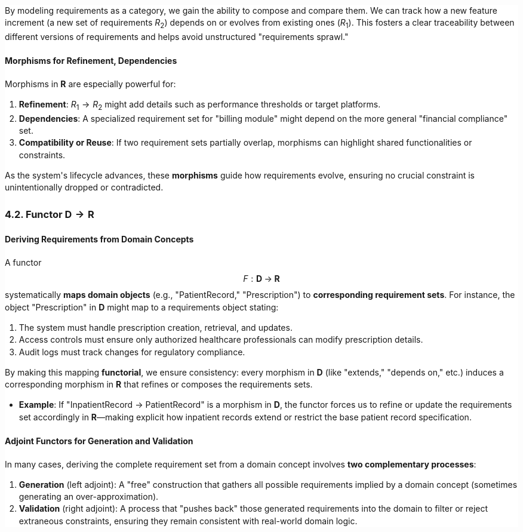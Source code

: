 By modeling requirements as a category, we gain the ability to compose and compare them. We can track how a new feature increment (a new set of requirements $R_2$) depends on or evolves from existing ones ($R_1$). This fosters a clear traceability between different versions of requirements and helps avoid unstructured "requirements sprawl."

#### Morphisms for Refinement, Dependencies

Morphisms in $\mathbf{R}$ are especially powerful for:

1. **Refinement**: $R_1 \to R_2$ might add details such as performance thresholds or target platforms.  
2. **Dependencies**: A specialized requirement set for "billing module" might depend on the more general "financial compliance" set.  
3. **Compatibility or Reuse**: If two requirement sets partially overlap, morphisms can highlight shared functionalities or constraints.

As the system's lifecycle advances, these **morphisms** guide how requirements evolve, ensuring no crucial constraint is unintentionally dropped or contradicted.  

### 4.2. Functor $\mathbf{D} \to \mathbf{R}$

#### Deriving Requirements from Domain Concepts

A functor
$$
F: \mathbf{D} \;\longrightarrow\; \mathbf{R}
$$
systematically **maps domain objects** (e.g., "PatientRecord," "Prescription") to **corresponding requirement sets**. For instance, the object "Prescription" in $\mathbf{D}$ might map to a requirements object stating:

1. The system must handle prescription creation, retrieval, and updates.  
2. Access controls must ensure only authorized healthcare professionals can modify prescription details.  
3. Audit logs must track changes for regulatory compliance.

By making this mapping **functorial**, we ensure consistency: every morphism in $\mathbf{D}$ (like "extends," "depends on," etc.) induces a corresponding morphism in $\mathbf{R}$ that refines or composes the requirements sets.  

- **Example**: If "InpatientRecord $\to$ PatientRecord" is a morphism in $\mathbf{D}$, the functor forces us to refine or update the requirements set accordingly in $\mathbf{R}$—making explicit how inpatient records extend or restrict the base patient record specification.

#### Adjoint Functors for Generation and Validation

In many cases, deriving the complete requirement set from a domain concept involves **two complementary processes**:

1. **Generation** (left adjoint): A "free" construction that gathers all possible requirements implied by a domain concept (sometimes generating an over-approximation).  
2. **Validation** (right adjoint): A process that "pushes back" those generated requirements into the domain to filter or reject extraneous constraints, ensuring they remain consistent with real-world domain logic.
